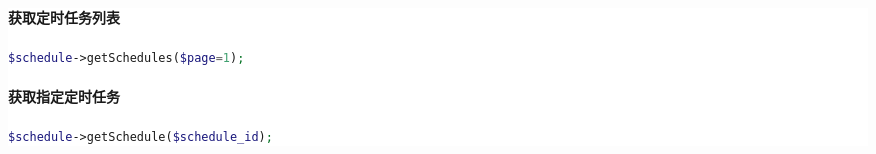 #### 获取定时任务列表

```php
$schedule->getSchedules($page=1);
```

#### 获取指定定时任务

```php
$schedule->getSchedule($schedule_id);
```












